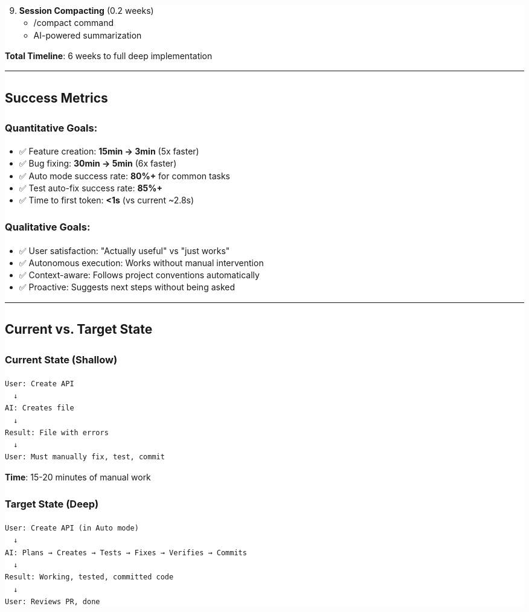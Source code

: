 9. **Session Compacting** (0.2 weeks)
   - /compact command
   - AI-powered summarization

**Total Timeline**: 6 weeks to full deep implementation

---

## Success Metrics

### Quantitative Goals:
- ✅ Feature creation: **15min → 3min** (5x faster)
- ✅ Bug fixing: **30min → 5min** (6x faster)
- ✅ Auto mode success rate: **80%+** for common tasks
- ✅ Test auto-fix success rate: **85%+**
- ✅ Time to first token: **<1s** (vs current ~2.8s)

### Qualitative Goals:
- ✅ User satisfaction: "Actually useful" vs "just works"
- ✅ Autonomous execution: Works without manual intervention
- ✅ Context-aware: Follows project conventions automatically
- ✅ Proactive: Suggests next steps without being asked

---

## Current vs. Target State

### Current State (Shallow)
```
User: Create API
  ↓
AI: Creates file
  ↓
Result: File with errors
  ↓
User: Must manually fix, test, commit
```

**Time**: 15-20 minutes of manual work

### Target State (Deep)
```
User: Create API (in Auto mode)
  ↓
AI: Plans → Creates → Tests → Fixes → Verifies → Commits
  ↓
Result: Working, tested, committed code
  ↓
User: Reviews PR, done
```
